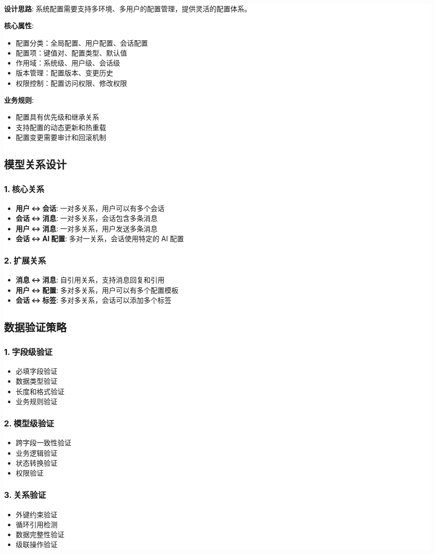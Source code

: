 **设计思路**: 系统配置需要支持多环境、多用户的配置管理，提供灵活的配置体系。

**核心属性**:

- 配置分类：全局配置、用户配置、会话配置
- 配置项：键值对、配置类型、默认值
- 作用域：系统级、用户级、会话级
- 版本管理：配置版本、变更历史
- 权限控制：配置访问权限、修改权限

**业务规则**:

- 配置具有优先级和继承关系
- 支持配置的动态更新和热重载
- 配置变更需要审计和回滚机制

## 模型关系设计

### 1. 核心关系

- **用户 ↔ 会话**: 一对多关系，用户可以有多个会话
- **会话 ↔ 消息**: 一对多关系，会话包含多条消息
- **用户 ↔ 消息**: 一对多关系，用户发送多条消息
- **会话 ↔ AI 配置**: 多对一关系，会话使用特定的 AI 配置

### 2. 扩展关系

- **消息 ↔ 消息**: 自引用关系，支持消息回复和引用
- **用户 ↔ 配置**: 多对多关系，用户可以有多个配置模板
- **会话 ↔ 标签**: 多对多关系，会话可以添加多个标签

## 数据验证策略

### 1. 字段级验证

- 必填字段验证
- 数据类型验证
- 长度和格式验证
- 业务规则验证

### 2. 模型级验证

- 跨字段一致性验证
- 业务逻辑验证
- 状态转换验证
- 权限验证

### 3. 关系验证

- 外键约束验证
- 循环引用检测
- 数据完整性验证
- 级联操作验证
